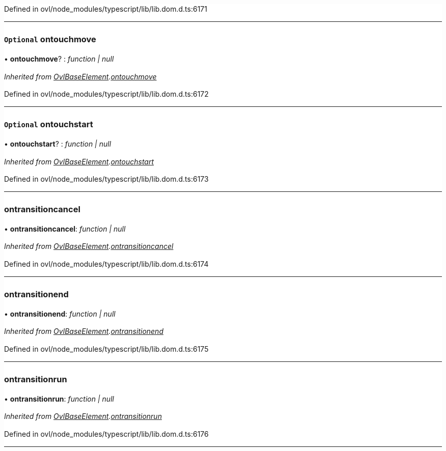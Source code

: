 Defined in ovl/node_modules/typescript/lib/lib.dom.d.ts:6171

---

### `Optional` ontouchmove

• **ontouchmove**? : _function | null_

_Inherited from [OvlBaseElement](_ovl_src_library_ovlbaseelement_.ovlbaseelement.md).[ontouchmove](_ovl_src_library_ovlbaseelement_.ovlbaseelement.md#optional-ontouchmove)_

Defined in ovl/node_modules/typescript/lib/lib.dom.d.ts:6172

---

### `Optional` ontouchstart

• **ontouchstart**? : _function | null_

_Inherited from [OvlBaseElement](_ovl_src_library_ovlbaseelement_.ovlbaseelement.md).[ontouchstart](_ovl_src_library_ovlbaseelement_.ovlbaseelement.md#optional-ontouchstart)_

Defined in ovl/node_modules/typescript/lib/lib.dom.d.ts:6173

---

### ontransitioncancel

• **ontransitioncancel**: _function | null_

_Inherited from [OvlBaseElement](_ovl_src_library_ovlbaseelement_.ovlbaseelement.md).[ontransitioncancel](_ovl_src_library_ovlbaseelement_.ovlbaseelement.md#ontransitioncancel)_

Defined in ovl/node_modules/typescript/lib/lib.dom.d.ts:6174

---

### ontransitionend

• **ontransitionend**: _function | null_

_Inherited from [OvlBaseElement](_ovl_src_library_ovlbaseelement_.ovlbaseelement.md).[ontransitionend](_ovl_src_library_ovlbaseelement_.ovlbaseelement.md#ontransitionend)_

Defined in ovl/node_modules/typescript/lib/lib.dom.d.ts:6175

---

### ontransitionrun

• **ontransitionrun**: _function | null_

_Inherited from [OvlBaseElement](_ovl_src_library_ovlbaseelement_.ovlbaseelement.md).[ontransitionrun](_ovl_src_library_ovlbaseelement_.ovlbaseelement.md#ontransitionrun)_

Defined in ovl/node_modules/typescript/lib/lib.dom.d.ts:6176

---
